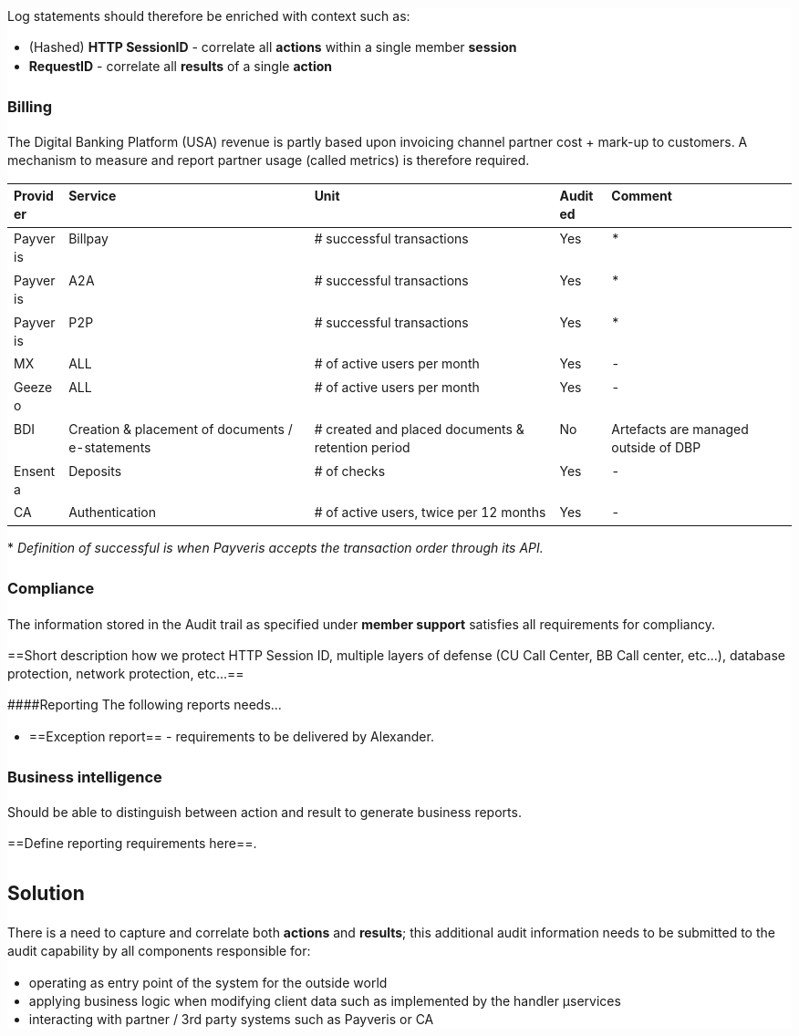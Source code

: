 Log statements should therefore be enriched with context such as:


* (Hashed) **HTTP SessionID** - correlate all **actions** within a single member **session**
* **RequestID** - correlate all **results** of a single **action**

### Billing
The Digital Banking Platform (USA) revenue is partly based upon invoicing channel partner cost + mark-up to customers. A mechanism to measure and report partner usage (called metrics) is therefore required.

Provider	| Service  		| Unit		| Audited | Comment |
:---		| :---		 		| :---		| :---    | :---
Payveris	| Billpay | # successful transactions  | Yes | *
Payveris	| A2A | # successful transactions  | Yes | *
Payveris	| P2P | # successful transactions  | Yes | *
MX			| ALL | # of active users per month  | Yes | -
Geezeo		| ALL | # of active users per month  | Yes | -
BDI			| Creation & placement of documents / e-statements | # created and placed documents & retention period  | No | Artefacts are managed outside of DBP
Ensenta	| Deposits | # of checks | Yes | -
CA			| Authentication | # of active users, twice per 12 months | Yes | -

\* *Definition of successful is when Payveris accepts the transaction order through its API.*

### Compliance
The information stored in the Audit trail as specified under **member support** satisfies all requirements for compliancy.

==Short description how we protect HTTP Session ID, multiple layers of defense (CU Call Center, BB Call center, etc...), database protection, network protection, etc...==

####Reporting
The following reports needs...

* ==Exception report== - requirements to be delivered by Alexander.


### Business intelligence
Should be able to distinguish between action and result to generate business reports.

==Define reporting requirements here==.

## Solution
There is a need to capture and correlate both **actions** and **results**; this additional audit information needs to be submitted to the audit capability by all components responsible for:
 
* operating as entry point of the system for the outside world
* applying business logic when modifying client data such as implemented by the handler µservices
* interacting with partner / 3rd party systems such as Payveris or CA
